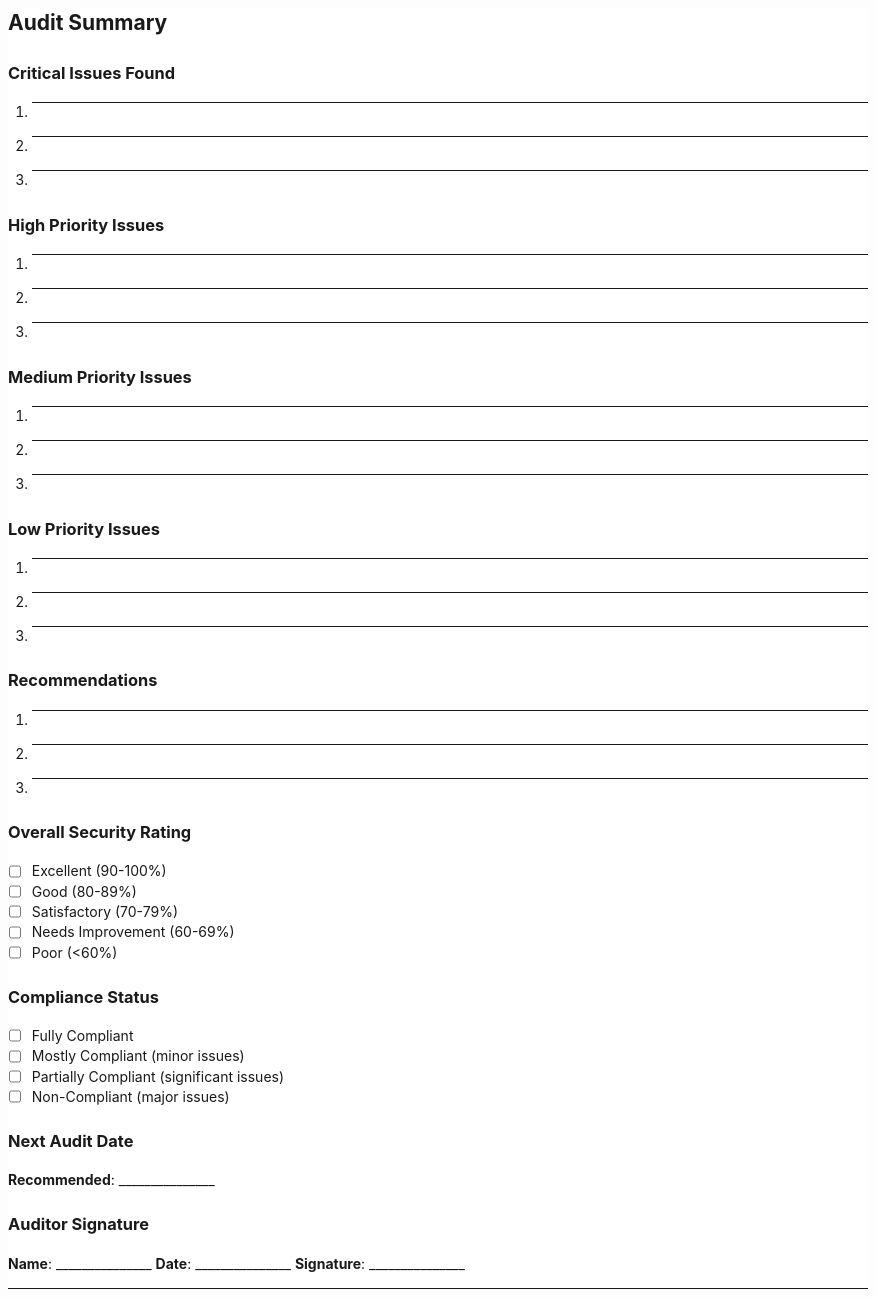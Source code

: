 ## Audit Summary

### Critical Issues Found
1. _______________
2. _______________
3. _______________

### High Priority Issues
1. _______________
2. _______________
3. _______________

### Medium Priority Issues
1. _______________
2. _______________
3. _______________

### Low Priority Issues
1. _______________
2. _______________
3. _______________

### Recommendations
1. _______________
2. _______________
3. _______________

### Overall Security Rating
- [ ] Excellent (90-100%)
- [ ] Good (80-89%)
- [ ] Satisfactory (70-79%)
- [ ] Needs Improvement (60-69%)
- [ ] Poor (<60%)

### Compliance Status
- [ ] Fully Compliant
- [ ] Mostly Compliant (minor issues)
- [ ] Partially Compliant (significant issues)
- [ ] Non-Compliant (major issues)

### Next Audit Date
**Recommended**: _______________

### Auditor Signature
**Name**: _______________
**Date**: _______________
**Signature**: _______________

---